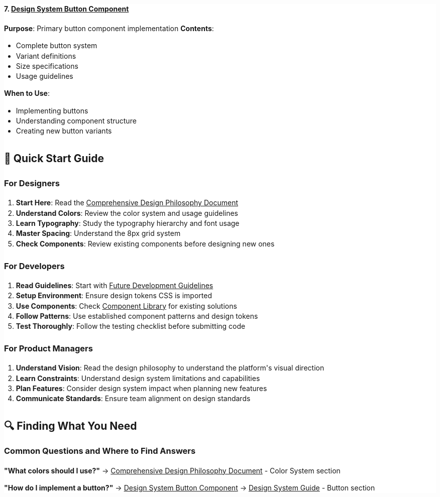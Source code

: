 #### 7. [Design System Button Component](../apps/web/src/components/ui/design-system-button.tsx)
**Purpose**: Primary button component implementation
**Contents**:
- Complete button system
- Variant definitions
- Size specifications
- Usage guidelines

**When to Use**:
- Implementing buttons
- Understanding component structure
- Creating new button variants

## 🎯 Quick Start Guide

### For Designers

1. **Start Here**: Read the [Comprehensive Design Philosophy Document](./COMPREHENSIVE_DESIGN_PHILOSOPHY.md)
2. **Understand Colors**: Review the color system and usage guidelines
3. **Learn Typography**: Study the typography hierarchy and font usage
4. **Master Spacing**: Understand the 8px grid system
5. **Check Components**: Review existing components before designing new ones

### For Developers

1. **Read Guidelines**: Start with [Future Development Guidelines](./FUTURE_DEVELOPMENT_GUIDELINES.md)
2. **Setup Environment**: Ensure design tokens CSS is imported
3. **Use Components**: Check [Component Library](./COMPONENT_LIBRARY.md) for existing solutions
4. **Follow Patterns**: Use established component patterns and design tokens
5. **Test Thoroughly**: Follow the testing checklist before submitting code

### For Product Managers

1. **Understand Vision**: Read the design philosophy to understand the platform's visual direction
2. **Learn Constraints**: Understand design system limitations and capabilities
3. **Plan Features**: Consider design system impact when planning new features
4. **Communicate Standards**: Ensure team alignment on design standards

## 🔍 Finding What You Need

### Common Questions and Where to Find Answers

**"What colors should I use?"**
→ [Comprehensive Design Philosophy Document](./COMPREHENSIVE_DESIGN_PHILOSOPHY.md) - Color System section

**"How do I implement a button?"**
→ [Design System Button Component](../apps/web/src/components/ui/design-system-button.tsx)
→ [Design System Guide](../apps/web/src/styles/design-system-guide.md) - Button section
